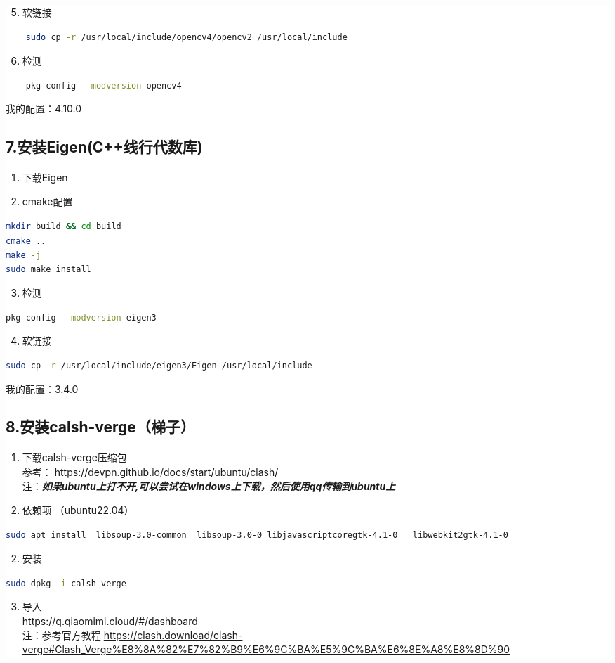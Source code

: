 5. 软链接
```bash
    sudo cp -r /usr/local/include/opencv4/opencv2 /usr/local/include
```

6. 检测

```bash
    pkg-config --modversion opencv4
```
我的配置：4.10.0

## 7.安装Eigen(C++线行代数库)

1.  下载Eigen
  
2.  cmake配置
```bash
mkdir build && cd build
cmake ..
make -j
sudo make install
```

3.  检测

```bash
pkg-config --modversion eigen3
```

4. 软链接
```bash
sudo cp -r /usr/local/include/eigen3/Eigen /usr/local/include
```

我的配置：3.4.0


##  8.安装calsh-verge（梯子）
1.  下载calsh-verge压缩包  
参考：
https://devpn.github.io/docs/start/ubuntu/clash/  
注：***如果ubuntu上打不开,可以尝试在windows上下载，然后使用qq传输到ubuntu上***

2.  依赖项 （ubuntu22.04）
```bash
sudo apt install  libsoup-3.0-common  libsoup-3.0-0 libjavascriptcoregtk-4.1-0   libwebkit2gtk-4.1-0
```

2.  安装
```bash
sudo dpkg -i calsh-verge
```

3. 导入  
    https://q.qiaomimi.cloud/#/dashboard  
    注：参考官方教程
    https://clash.download/clash-verge#Clash_Verge%E8%8A%82%E7%82%B9%E6%9C%BA%E5%9C%BA%E6%8E%A8%E8%8D%90
